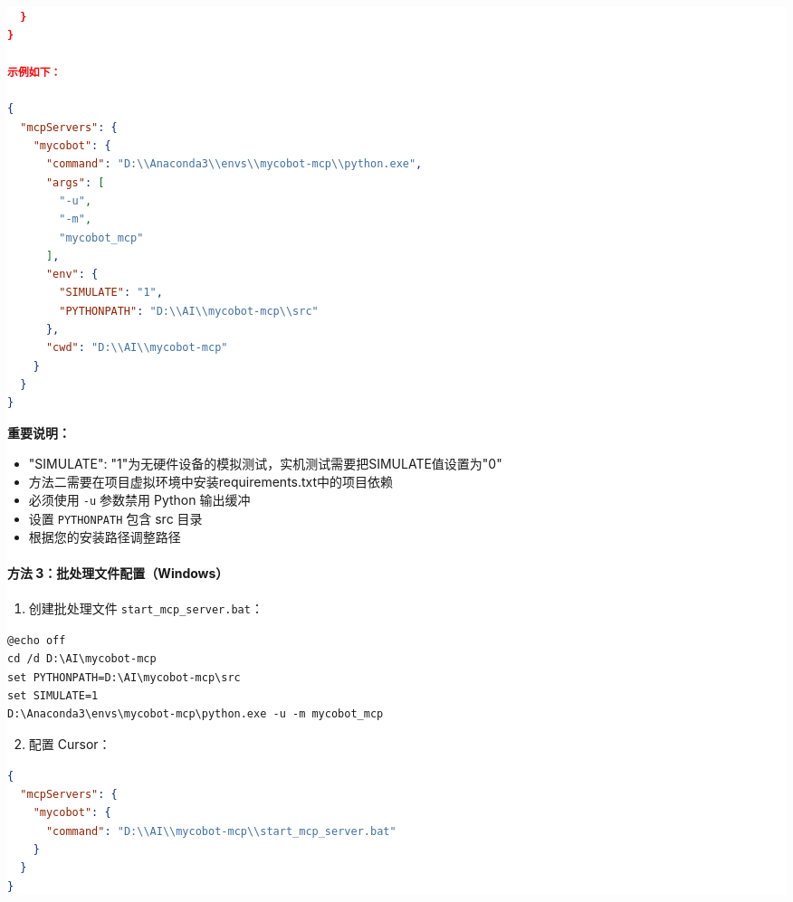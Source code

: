 ```json
  }
}

示例如下：

{
  "mcpServers": {
    "mycobot": {
      "command": "D:\\Anaconda3\\envs\\mycobot-mcp\\python.exe",
      "args": [
        "-u",
        "-m",
        "mycobot_mcp"
      ],
      "env": {
        "SIMULATE": "1",
        "PYTHONPATH": "D:\\AI\\mycobot-mcp\\src"
      },
      "cwd": "D:\\AI\\mycobot-mcp"
    }
  }
}
```

**重要说明：**
- "SIMULATE": "1"为无硬件设备的模拟测试，实机测试需要把SIMULATE值设置为"0"
- 方法二需要在项目虚拟环境中安装requirements.txt中的项目依赖
- 必须使用 `-u` 参数禁用 Python 输出缓冲
- 设置 `PYTHONPATH` 包含 src 目录
- 根据您的安装路径调整路径


#### 方法 3：批处理文件配置（Windows）

1. 创建批处理文件 `start_mcp_server.bat`：
```batch
@echo off
cd /d D:\AI\mycobot-mcp
set PYTHONPATH=D:\AI\mycobot-mcp\src
set SIMULATE=1
D:\Anaconda3\envs\mycobot-mcp\python.exe -u -m mycobot_mcp
```

2. 配置 Cursor：
```json
{
  "mcpServers": {
    "mycobot": {
      "command": "D:\\AI\\mycobot-mcp\\start_mcp_server.bat"
    }
  }
}
```
